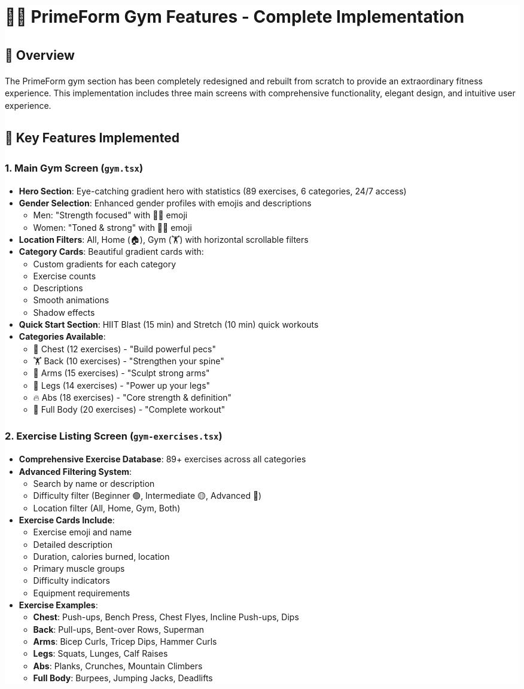# 🏋️‍♂️ PrimeForm Gym Features - Complete Implementation

## 🌟 Overview

The PrimeForm gym section has been completely redesigned and rebuilt from scratch to provide an extraordinary fitness experience. This implementation includes three main screens with comprehensive functionality, elegant design, and intuitive user experience.

## 🎯 Key Features Implemented

### 1. **Main Gym Screen** (`gym.tsx`)
- **Hero Section**: Eye-catching gradient hero with statistics (89 exercises, 6 categories, 24/7 access)
- **Gender Selection**: Enhanced gender profiles with emojis and descriptions
  - Men: "Strength focused" with 👨‍💪 emoji
  - Women: "Toned & strong" with 👩‍💪 emoji
- **Location Filters**: All, Home (🏠), Gym (🏋️) with horizontal scrollable filters
- **Category Cards**: Beautiful gradient cards with:
  - Custom gradients for each category
  - Exercise counts
  - Descriptions
  - Smooth animations
  - Shadow effects
- **Quick Start Section**: HIIT Blast (15 min) and Stretch (10 min) quick workouts
- **Categories Available**:
  - 💪 Chest (12 exercises) - "Build powerful pecs"
  - 🏋️ Back (10 exercises) - "Strengthen your spine"  
  - 💪 Arms (15 exercises) - "Sculpt strong arms"
  - 🦵 Legs (14 exercises) - "Power up your legs"
  - 🔥 Abs (18 exercises) - "Core strength & definition"
  - 🚀 Full Body (20 exercises) - "Complete workout"

### 2. **Exercise Listing Screen** (`gym-exercises.tsx`)
- **Comprehensive Exercise Database**: 89+ exercises across all categories
- **Advanced Filtering System**:
  - Search by name or description
  - Difficulty filter (Beginner 🟢, Intermediate 🟡, Advanced 🔴)
  - Location filter (All, Home, Gym, Both)
- **Exercise Cards Include**:
  - Exercise emoji and name
  - Detailed description
  - Duration, calories burned, location
  - Primary muscle groups
  - Difficulty indicators
  - Equipment requirements
- **Exercise Examples**:
  - **Chest**: Push-ups, Bench Press, Chest Flyes, Incline Push-ups, Dips
  - **Back**: Pull-ups, Bent-over Rows, Superman
  - **Arms**: Bicep Curls, Tricep Dips, Hammer Curls
  - **Legs**: Squats, Lunges, Calf Raises
  - **Abs**: Planks, Crunches, Mountain Climbers
  - **Full Body**: Burpees, Jumping Jacks, Deadlifts
